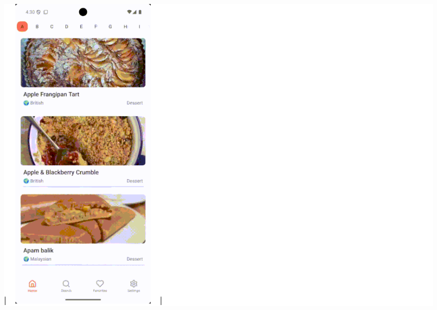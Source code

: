 | <img src="screenshots/android/alphabet-filter.gif" width="300" height="600" alt="Android Alphabet Filter"> |
